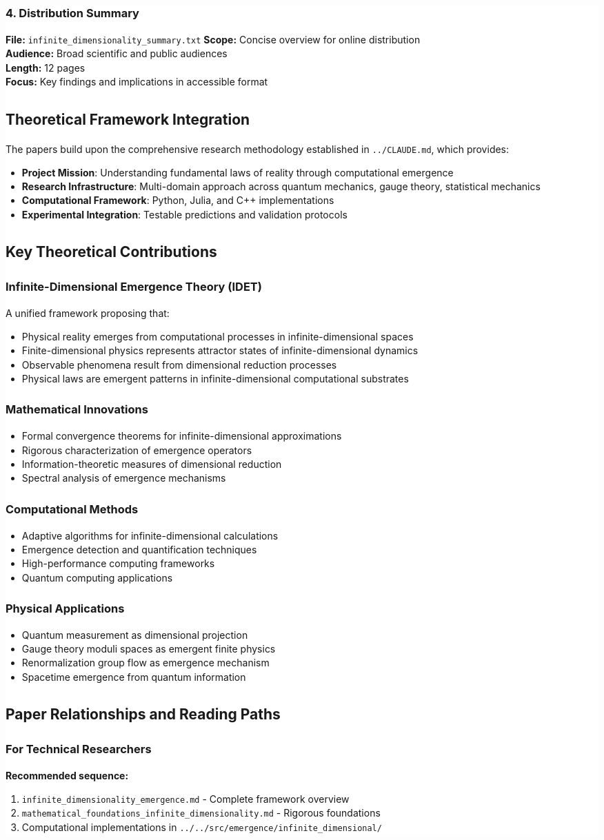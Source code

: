 ### 4. Distribution Summary
**File:** `infinite_dimensionality_summary.txt`
**Scope:** Concise overview for online distribution  
**Audience:** Broad scientific and public audiences  
**Length:** 12 pages  
**Focus:** Key findings and implications in accessible format

## Theoretical Framework Integration

The papers build upon the comprehensive research methodology established in `../CLAUDE.md`, which provides:

- **Project Mission**: Understanding fundamental laws of reality through computational emergence
- **Research Infrastructure**: Multi-domain approach across quantum mechanics, gauge theory, statistical mechanics
- **Computational Framework**: Python, Julia, and C++ implementations
- **Experimental Integration**: Testable predictions and validation protocols

## Key Theoretical Contributions

### Infinite-Dimensional Emergence Theory (IDET)
A unified framework proposing that:
- Physical reality emerges from computational processes in infinite-dimensional spaces
- Finite-dimensional physics represents attractor states of infinite-dimensional dynamics
- Observable phenomena result from dimensional reduction processes
- Physical laws are emergent patterns in infinite-dimensional computational substrates

### Mathematical Innovations
- Formal convergence theorems for infinite-dimensional approximations
- Rigorous characterization of emergence operators
- Information-theoretic measures of dimensional reduction
- Spectral analysis of emergence mechanisms

### Computational Methods
- Adaptive algorithms for infinite-dimensional calculations
- Emergence detection and quantification techniques
- High-performance computing frameworks
- Quantum computing applications

### Physical Applications
- Quantum measurement as dimensional projection
- Gauge theory moduli spaces as emergent finite physics
- Renormalization group flow as emergence mechanism
- Spacetime emergence from quantum information

## Paper Relationships and Reading Paths

### For Technical Researchers
**Recommended sequence:**
1. `infinite_dimensionality_emergence.md` - Complete framework overview
2. `mathematical_foundations_infinite_dimensionality.md` - Rigorous foundations
3. Computational implementations in `../../src/emergence/infinite_dimensional/`
